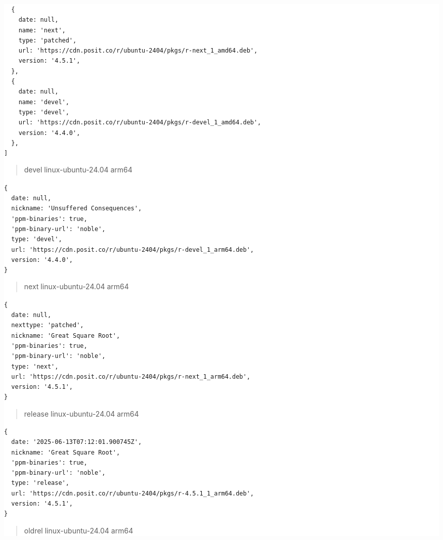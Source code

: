       {
        date: null,
        name: 'next',
        type: 'patched',
        url: 'https://cdn.posit.co/r/ubuntu-2404/pkgs/r-next_1_amd64.deb',
        version: '4.5.1',
      },
      {
        date: null,
        name: 'devel',
        type: 'devel',
        url: 'https://cdn.posit.co/r/ubuntu-2404/pkgs/r-devel_1_amd64.deb',
        version: '4.4.0',
      },
    ]

> devel linux-ubuntu-24.04 arm64

    {
      date: null,
      nickname: 'Unsuffered Consequences',
      'ppm-binaries': true,
      'ppm-binary-url': 'noble',
      type: 'devel',
      url: 'https://cdn.posit.co/r/ubuntu-2404/pkgs/r-devel_1_arm64.deb',
      version: '4.4.0',
    }

> next linux-ubuntu-24.04 arm64

    {
      date: null,
      nexttype: 'patched',
      nickname: 'Great Square Root',
      'ppm-binaries': true,
      'ppm-binary-url': 'noble',
      type: 'next',
      url: 'https://cdn.posit.co/r/ubuntu-2404/pkgs/r-next_1_arm64.deb',
      version: '4.5.1',
    }

> release linux-ubuntu-24.04 arm64

    {
      date: '2025-06-13T07:12:01.900745Z',
      nickname: 'Great Square Root',
      'ppm-binaries': true,
      'ppm-binary-url': 'noble',
      type: 'release',
      url: 'https://cdn.posit.co/r/ubuntu-2404/pkgs/r-4.5.1_1_arm64.deb',
      version: '4.5.1',
    }

> oldrel linux-ubuntu-24.04 arm64
